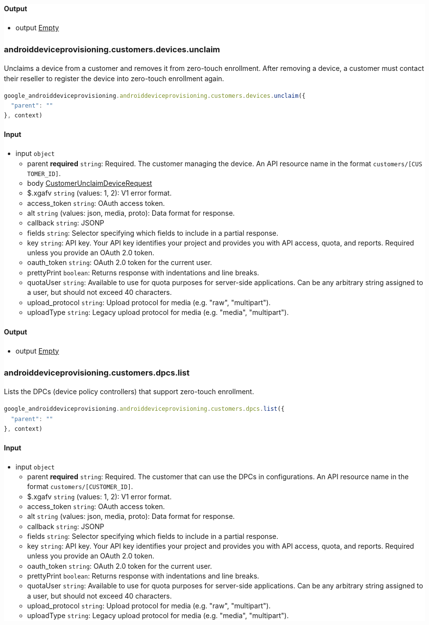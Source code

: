 #### Output
* output [Empty](#empty)

### androiddeviceprovisioning.customers.devices.unclaim
Unclaims a device from a customer and removes it from zero-touch enrollment. After removing a device, a customer must contact their reseller to register the device into zero-touch enrollment again.


```js
google_androiddeviceprovisioning.androiddeviceprovisioning.customers.devices.unclaim({
  "parent": ""
}, context)
```

#### Input
* input `object`
  * parent **required** `string`: Required. The customer managing the device. An API resource name in the format `customers/[CUSTOMER_ID]`.
  * body [CustomerUnclaimDeviceRequest](#customerunclaimdevicerequest)
  * $.xgafv `string` (values: 1, 2): V1 error format.
  * access_token `string`: OAuth access token.
  * alt `string` (values: json, media, proto): Data format for response.
  * callback `string`: JSONP
  * fields `string`: Selector specifying which fields to include in a partial response.
  * key `string`: API key. Your API key identifies your project and provides you with API access, quota, and reports. Required unless you provide an OAuth 2.0 token.
  * oauth_token `string`: OAuth 2.0 token for the current user.
  * prettyPrint `boolean`: Returns response with indentations and line breaks.
  * quotaUser `string`: Available to use for quota purposes for server-side applications. Can be any arbitrary string assigned to a user, but should not exceed 40 characters.
  * upload_protocol `string`: Upload protocol for media (e.g. "raw", "multipart").
  * uploadType `string`: Legacy upload protocol for media (e.g. "media", "multipart").

#### Output
* output [Empty](#empty)

### androiddeviceprovisioning.customers.dpcs.list
Lists the DPCs (device policy controllers) that support zero-touch enrollment.


```js
google_androiddeviceprovisioning.androiddeviceprovisioning.customers.dpcs.list({
  "parent": ""
}, context)
```

#### Input
* input `object`
  * parent **required** `string`: Required. The customer that can use the DPCs in configurations. An API resource name in the format `customers/[CUSTOMER_ID]`.
  * $.xgafv `string` (values: 1, 2): V1 error format.
  * access_token `string`: OAuth access token.
  * alt `string` (values: json, media, proto): Data format for response.
  * callback `string`: JSONP
  * fields `string`: Selector specifying which fields to include in a partial response.
  * key `string`: API key. Your API key identifies your project and provides you with API access, quota, and reports. Required unless you provide an OAuth 2.0 token.
  * oauth_token `string`: OAuth 2.0 token for the current user.
  * prettyPrint `boolean`: Returns response with indentations and line breaks.
  * quotaUser `string`: Available to use for quota purposes for server-side applications. Can be any arbitrary string assigned to a user, but should not exceed 40 characters.
  * upload_protocol `string`: Upload protocol for media (e.g. "raw", "multipart").
  * uploadType `string`: Legacy upload protocol for media (e.g. "media", "multipart").
